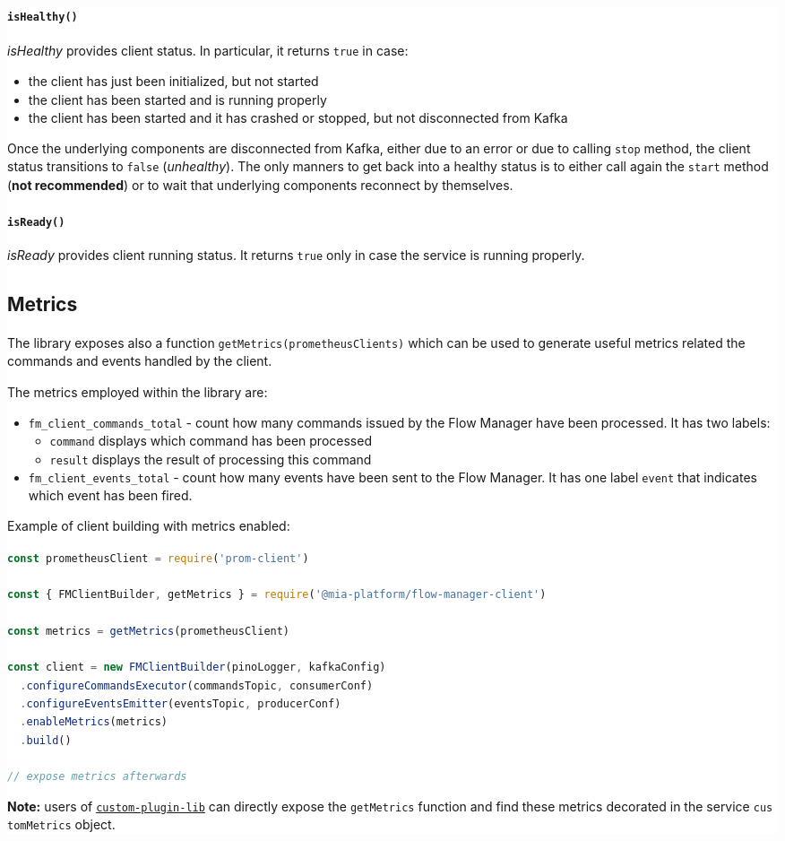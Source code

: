 #### `isHealthy()`
_isHealthy_ provides client status. In particular, it returns `true` in case:
- the client has just been initialized, but not started
- the client has been started and is running properly
- the client has been started and it has crashed or stopped, but not disconnected from Kafka

Once the underlying components are disconnected from Kafka, either due to an error or due to calling `stop` method,
the client status transitions to `false` (_unhealthy_).
The only manners to get back into a healthy status is to either call again the `start` method (**not recommended**)
or to wait that underlying components reconnect by themselves.

#### `isReady()`
_isReady_ provides client running status. It returns `true` only in case the service is running properly.


## Metrics

The library exposes also a function `getMetrics(prometheusClients)` which can be used
to generate useful metrics related the commands and events handled by the client.

The metrics employed within the library are:

- `fm_client_commands_total` - count how many commands issued by the Flow Manager have been processed.
  It has two labels:
  - `command` displays which command has been processed
  - `result` displays the result of processing this command
- `fm_client_events_total` - count how many events have been sent to the Flow Manager.
  It has one label `event` that indicates which event has been fired.

Example of client building with metrics enabled:

```javascript
const prometheusClient = require('prom-client')

const { FMClientBuilder, getMetrics } = require('@mia-platform/flow-manager-client')

const metrics = getMetrics(prometheusClient)

const client = new FMClientBuilder(pinoLogger, kafkaConfig)
  .configureCommandsExecutor(commandsTopic, consumerConf)
  .configureEventsEmitter(eventsTopic, producerConf)
  .enableMetrics(metrics)
  .build()

// expose metrics afterwards
```

**Note:** users of [`custom-plugin-lib`](https://github.com/mia-platform/custom-plugin-lib)
can directly expose the `getMetrics` function and find these metrics decorated
in the service `customMetrics` object.
